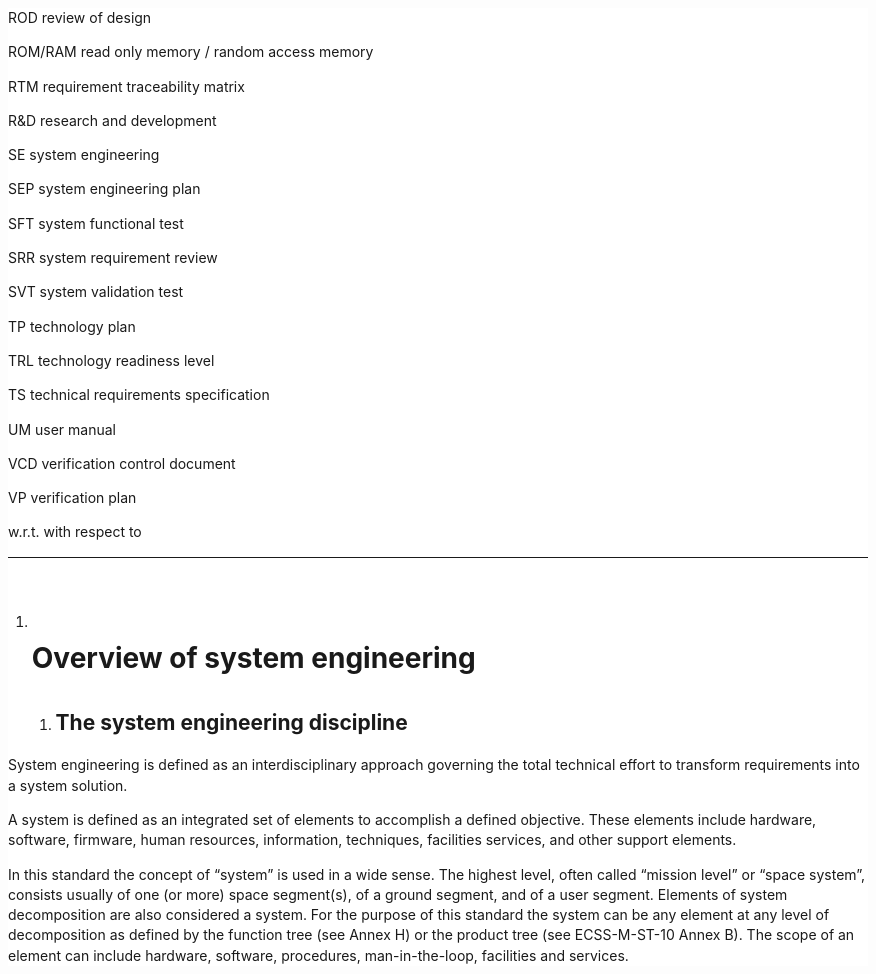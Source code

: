   ROD            review of design

  ROM/RAM        read only memory / random access memory

  RTM            requirement traceability matrix

  R&D            research and development

  SE             system engineering

  SEP            system engineering plan

  SFT            system functional test

  SRR            system requirement review

  SVT            system validation test

  TP             technology plan

  TRL            technology readiness level

  TS             technical requirements specification

  UM             user manual

  VCD            verification control document

  VP             verification plan

  w.r.t.         with respect to
  -------------- -------------------------------------------------------------------------------------------------------------------------------------------------------------------

1.  \
    Overview of system engineering
    ==============================

    1.  The system engineering discipline
        ---------------------------------

System engineering is defined as an interdisciplinary approach governing
the total technical effort to transform requirements into a system
solution.

A system is defined as an integrated set of elements to accomplish a
defined objective. These elements include hardware, software, firmware,
human resources, information, techniques, facilities services, and other
support elements.

In this standard the concept of “system” is used in a wide sense. The
highest level, often called “mission level” or “space system”, consists
usually of one (or more) space segment(s), of a ground segment, and of a
user segment. Elements of system decomposition are also considered a
system. For the purpose of this standard the system can be any element
at any level of decomposition as defined by the function tree (see Annex
H) or the product tree (see ECSS-M-ST-10 Annex B). The scope of an
element can include hardware, software, procedures, man-in-the-loop,
facilities and services.
